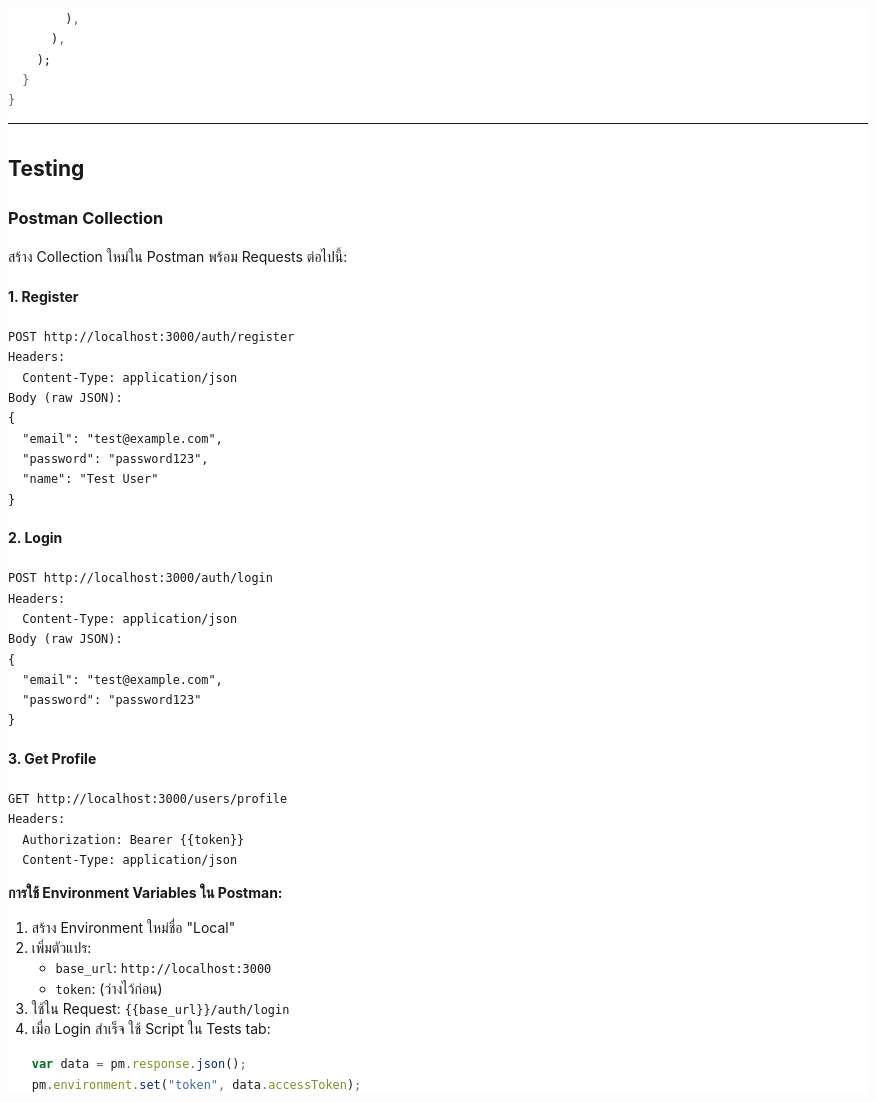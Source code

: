 ```dart
        ),
      ),
    );
  }
}
```

---

## Testing

### Postman Collection

สร้าง Collection ใหม่ใน Postman พร้อม Requests ต่อไปนี้:

#### 1. Register
```
POST http://localhost:3000/auth/register
Headers:
  Content-Type: application/json
Body (raw JSON):
{
  "email": "test@example.com",
  "password": "password123",
  "name": "Test User"
}
```

#### 2. Login
```
POST http://localhost:3000/auth/login
Headers:
  Content-Type: application/json
Body (raw JSON):
{
  "email": "test@example.com",
  "password": "password123"
}
```

#### 3. Get Profile
```
GET http://localhost:3000/users/profile
Headers:
  Authorization: Bearer {{token}}
  Content-Type: application/json
```

**การใช้ Environment Variables ใน Postman:**

1. สร้าง Environment ใหม่ชื่อ "Local"
2. เพิ่มตัวแปร:
   - `base_url`: `http://localhost:3000`
   - `token`: (ว่างไว้ก่อน)
3. ใช้ใน Request: `{{base_url}}/auth/login`
4. เมื่อ Login สำเร็จ ใช้ Script ใน Tests tab:
   ```javascript
   var data = pm.response.json();
   pm.environment.set("token", data.accessToken);
   ```
